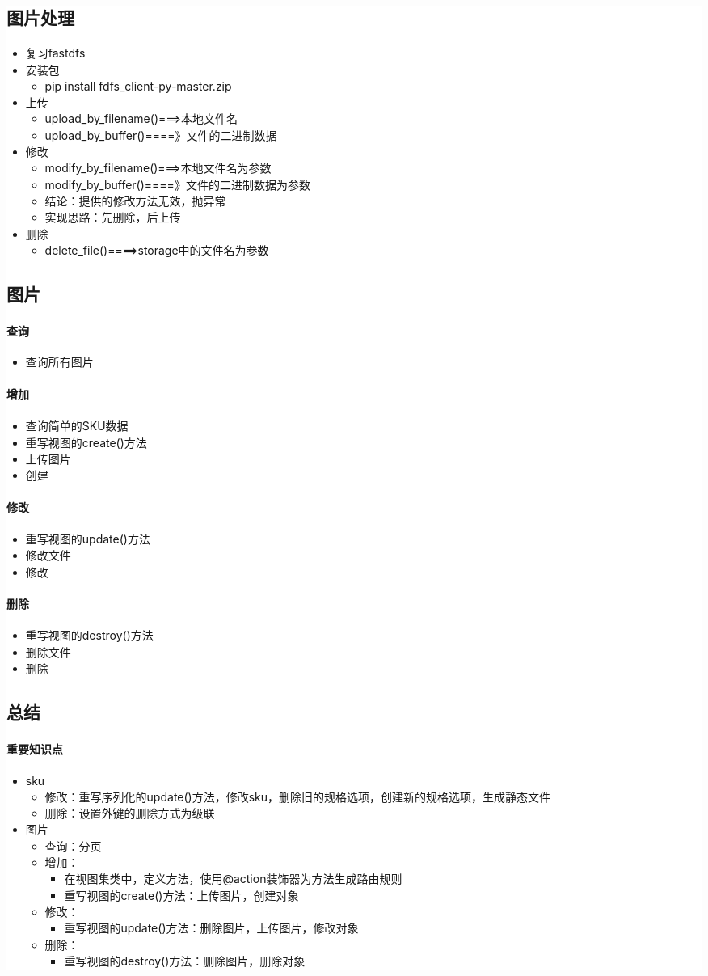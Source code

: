 ## 图片处理

* 复习fastdfs
* 安装包
  * pip install fdfs\_client-py-master.zip
* 上传
  * upload\_by\_filename\(\)===&gt;本地文件名
  * upload\_by\_buffer\(\)====》文件的二进制数据
* 修改
  * modify\_by\_filename\(\)===&gt;本地文件名为参数
  * modify\_by\_buffer\(\)====》文件的二进制数据为参数
  * 结论：提供的修改方法无效，抛异常
  * 实现思路：先删除，后上传
* 删除
  * delete\_file\(\)====&gt;storage中的文件名为参数

## 图片

#### 查询

* 查询所有图片

#### 增加

* 查询简单的SKU数据
* 重写视图的create\(\)方法
* 上传图片
* 创建

#### 修改

* 重写视图的update\(\)方法
* 修改文件
* 修改

#### 删除

* 重写视图的destroy\(\)方法
* 删除文件
* 删除

## 总结

#### 重要知识点

* sku
  * 修改：重写序列化的update\(\)方法，修改sku，删除旧的规格选项，创建新的规格选项，生成静态文件
  * 删除：设置外键的删除方式为级联
* 图片
  * 查询：分页
  * 增加：
    * 在视图集类中，定义方法，使用@action装饰器为方法生成路由规则
    * 重写视图的create\(\)方法：上传图片，创建对象
  * 修改：
    * 重写视图的update\(\)方法：删除图片，上传图片，修改对象
  * 删除：
    * 重写视图的destroy\(\)方法：删除图片，删除对象

